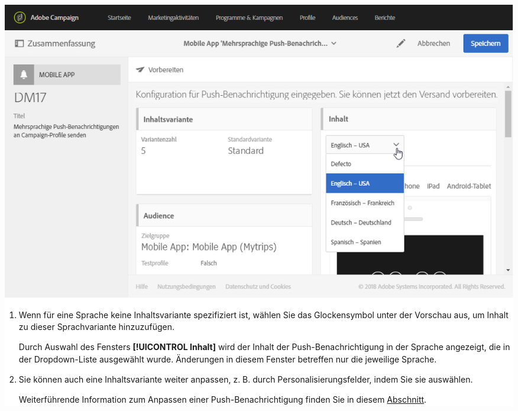    ![](assets/multivariant_push_7.png)

1. Wenn für eine Sprache keine Inhaltsvariante spezifiziert ist, wählen Sie das Glockensymbol unter der Vorschau aus, um Inhalt zu dieser Sprachvariante hinzuzufügen.

   Durch Auswahl des Fensters **[!UICONTROL Inhalt]** wird der Inhalt der Push-Benachrichtigung in der Sprache angezeigt, die in der Dropdown-Liste ausgewählt wurde. Änderungen in diesem Fenster betreffen nur die jeweilige Sprache.

1. Sie können auch eine Inhaltsvariante weiter anpassen, z. B. durch Personalisierungsfelder, indem Sie sie auswählen.

   Weiterführende Information zum Anpassen einer Push-Benachrichtigung finden Sie in diesem [Abschnitt](../../channels/using/customizing-a-push-notification.md).
